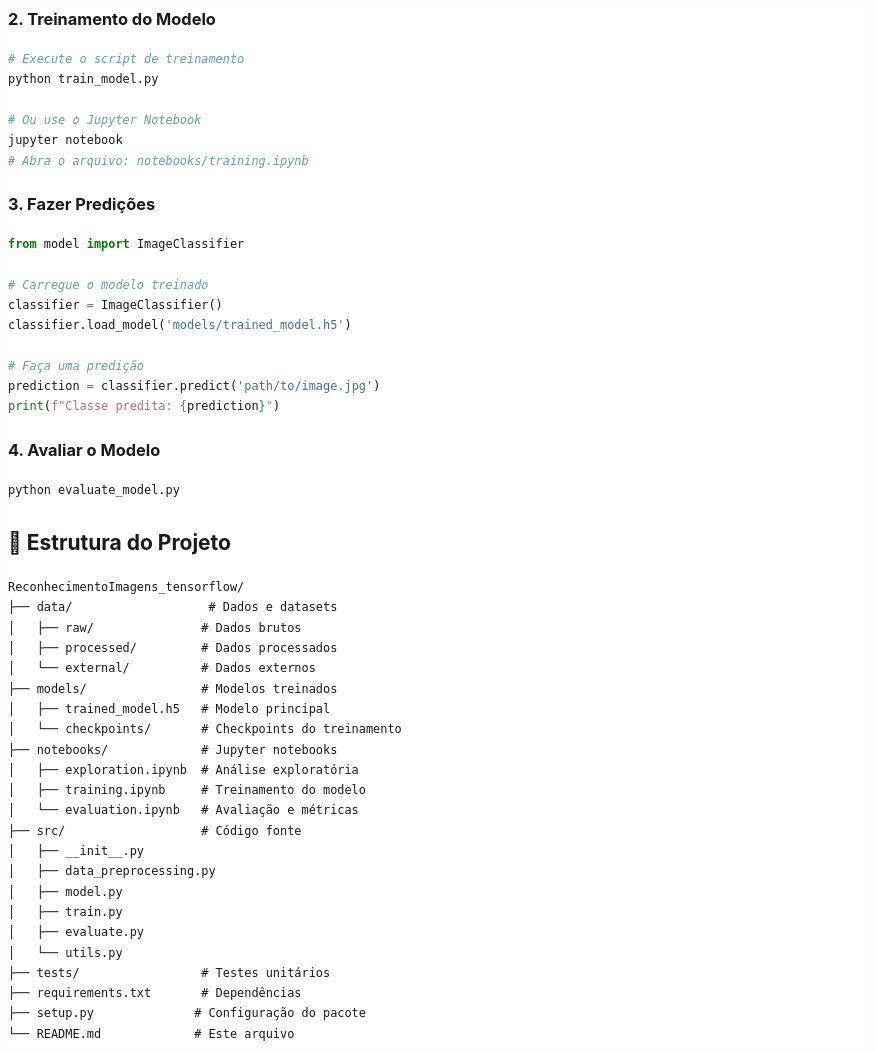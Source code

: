 ```
```

### 2. Treinamento do Modelo

```bash
# Execute o script de treinamento
python train_model.py

# Ou use o Jupyter Notebook
jupyter notebook
# Abra o arquivo: notebooks/training.ipynb
```

### 3. Fazer Predições

```python
from model import ImageClassifier

# Carregue o modelo treinado
classifier = ImageClassifier()
classifier.load_model('models/trained_model.h5')

# Faça uma predição
prediction = classifier.predict('path/to/image.jpg')
print(f"Classe predita: {prediction}")
```

### 4. Avaliar o Modelo

```bash
python evaluate_model.py
```

## 📁 Estrutura do Projeto

```
ReconhecimentoImagens_tensorflow/
├── data/                   # Dados e datasets
│   ├── raw/               # Dados brutos
│   ├── processed/         # Dados processados
│   └── external/          # Dados externos
├── models/                # Modelos treinados
│   ├── trained_model.h5   # Modelo principal
│   └── checkpoints/       # Checkpoints do treinamento
├── notebooks/             # Jupyter notebooks
│   ├── exploration.ipynb  # Análise exploratória
│   ├── training.ipynb     # Treinamento do modelo
│   └── evaluation.ipynb   # Avaliação e métricas
├── src/                   # Código fonte
│   ├── __init__.py
│   ├── data_preprocessing.py
│   ├── model.py
│   ├── train.py
│   ├── evaluate.py
│   └── utils.py
├── tests/                 # Testes unitários
├── requirements.txt       # Dependências
├── setup.py              # Configuração do pacote
└── README.md             # Este arquivo
```
